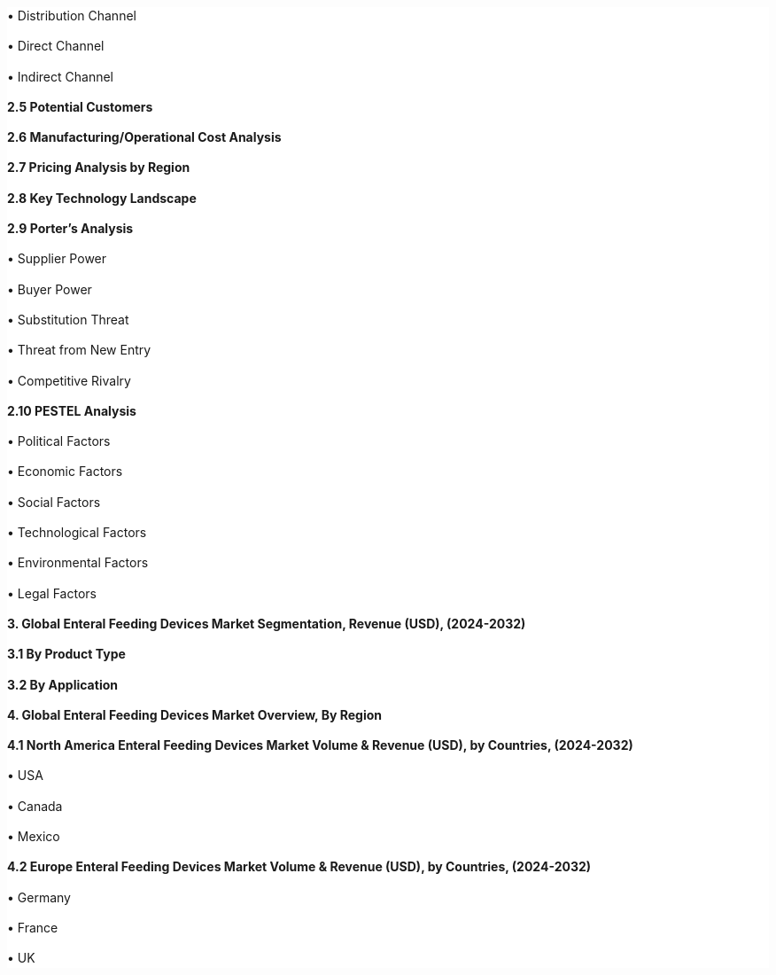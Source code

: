 • Distribution Channel

• Direct Channel

• Indirect Channel

<strong>2.5 Potential Customers</strong>

<strong>2.6 Manufacturing/Operational Cost Analysis</strong>

<strong>2.7 Pricing Analysis by Region</strong>

<strong>2.8 Key Technology Landscape</strong>

<strong>2.9 Porter’s Analysis</strong>

• Supplier Power

• Buyer Power

• Substitution Threat

• Threat from New Entry

• Competitive Rivalry

<strong>2.10 PESTEL Analysis</strong>

• Political Factors

• Economic Factors

• Social Factors

• Technological Factors

• Environmental Factors

• Legal Factors

<strong>3. Global Enteral Feeding Devices Market Segmentation, Revenue (USD), (2024-2032)</strong>

<strong>3.1 By Product Type</strong>

<strong>3.2 By Application</strong>

<strong>4. Global Enteral Feeding Devices Market Overview, By Region</strong>

<strong>4.1 North America Enteral Feeding Devices Market Volume &amp; Revenue (USD), by Countries, (2024-2032)</strong>

• USA

• Canada

• Mexico

<strong>4.2 Europe Enteral Feeding Devices Market Volume &amp; Revenue (USD), by Countries, (2024-2032)</strong>

• Germany

• France

• UK
